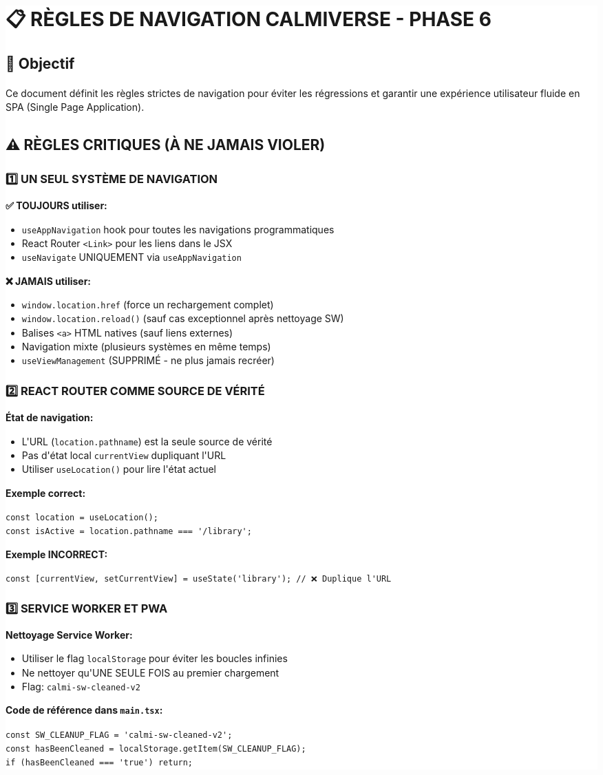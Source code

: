 # 📋 RÈGLES DE NAVIGATION CALMIVERSE - PHASE 6

## 🎯 Objectif
Ce document définit les règles strictes de navigation pour éviter les régressions et garantir une expérience utilisateur fluide en SPA (Single Page Application).

## ⚠️ RÈGLES CRITIQUES (À NE JAMAIS VIOLER)

### 1️⃣ UN SEUL SYSTÈME DE NAVIGATION
**✅ TOUJOURS utiliser:**
- `useAppNavigation` hook pour toutes les navigations programmatiques
- React Router `<Link>` pour les liens dans le JSX
- `useNavigate` UNIQUEMENT via `useAppNavigation`

**❌ JAMAIS utiliser:**
- `window.location.href` (force un rechargement complet)
- `window.location.reload()` (sauf cas exceptionnel après nettoyage SW)
- Balises `<a>` HTML natives (sauf liens externes)
- Navigation mixte (plusieurs systèmes en même temps)
- `useViewManagement` (SUPPRIMÉ - ne plus jamais recréer)

### 2️⃣ REACT ROUTER COMME SOURCE DE VÉRITÉ
**État de navigation:**
- L'URL (`location.pathname`) est la seule source de vérité
- Pas d'état local `currentView` dupliquant l'URL
- Utiliser `useLocation()` pour lire l'état actuel

**Exemple correct:**
```tsx
const location = useLocation();
const isActive = location.pathname === '/library';
```

**Exemple INCORRECT:**
```tsx
const [currentView, setCurrentView] = useState('library'); // ❌ Duplique l'URL
```

### 3️⃣ SERVICE WORKER ET PWA
**Nettoyage Service Worker:**
- Utiliser le flag `localStorage` pour éviter les boucles infinies
- Ne nettoyer qu'UNE SEULE FOIS au premier chargement
- Flag: `calmi-sw-cleaned-v2`

**Code de référence dans `main.tsx`:**
```tsx
const SW_CLEANUP_FLAG = 'calmi-sw-cleaned-v2';
const hasBeenCleaned = localStorage.getItem(SW_CLEANUP_FLAG);
if (hasBeenCleaned === 'true') return;
```
